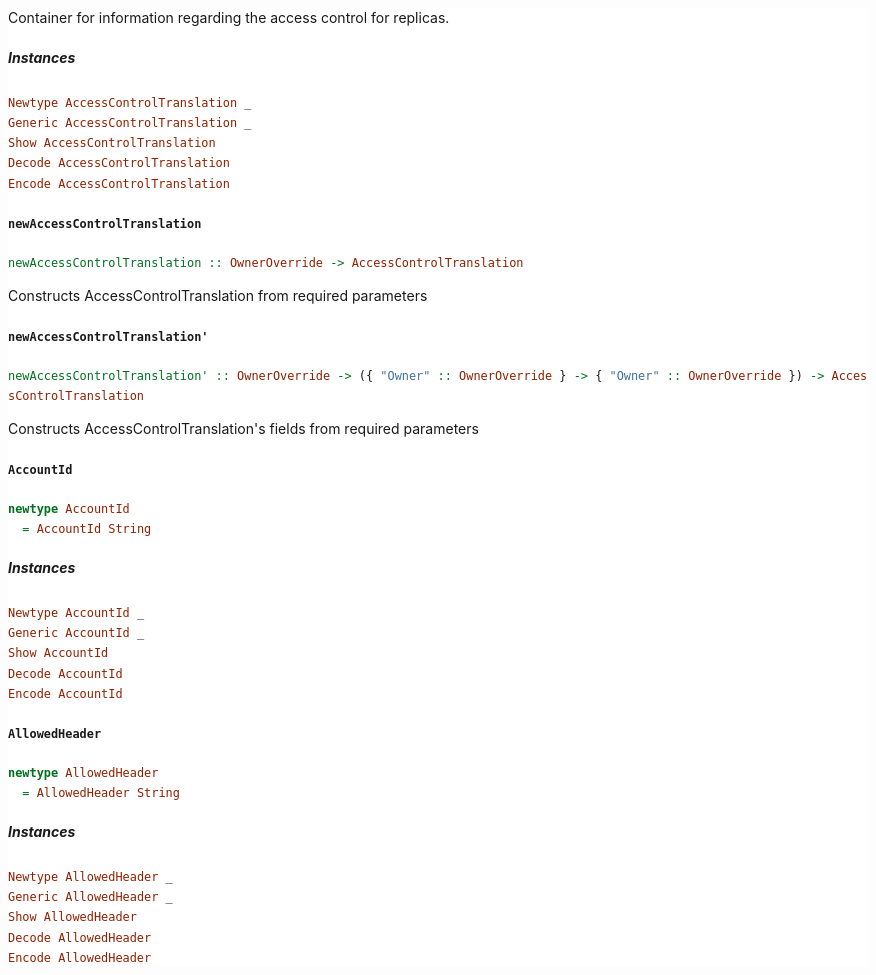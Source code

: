 Container for information regarding the access control for replicas.

##### Instances
``` purescript
Newtype AccessControlTranslation _
Generic AccessControlTranslation _
Show AccessControlTranslation
Decode AccessControlTranslation
Encode AccessControlTranslation
```

#### `newAccessControlTranslation`

``` purescript
newAccessControlTranslation :: OwnerOverride -> AccessControlTranslation
```

Constructs AccessControlTranslation from required parameters

#### `newAccessControlTranslation'`

``` purescript
newAccessControlTranslation' :: OwnerOverride -> ({ "Owner" :: OwnerOverride } -> { "Owner" :: OwnerOverride }) -> AccessControlTranslation
```

Constructs AccessControlTranslation's fields from required parameters

#### `AccountId`

``` purescript
newtype AccountId
  = AccountId String
```

##### Instances
``` purescript
Newtype AccountId _
Generic AccountId _
Show AccountId
Decode AccountId
Encode AccountId
```

#### `AllowedHeader`

``` purescript
newtype AllowedHeader
  = AllowedHeader String
```

##### Instances
``` purescript
Newtype AllowedHeader _
Generic AllowedHeader _
Show AllowedHeader
Decode AllowedHeader
Encode AllowedHeader
```
